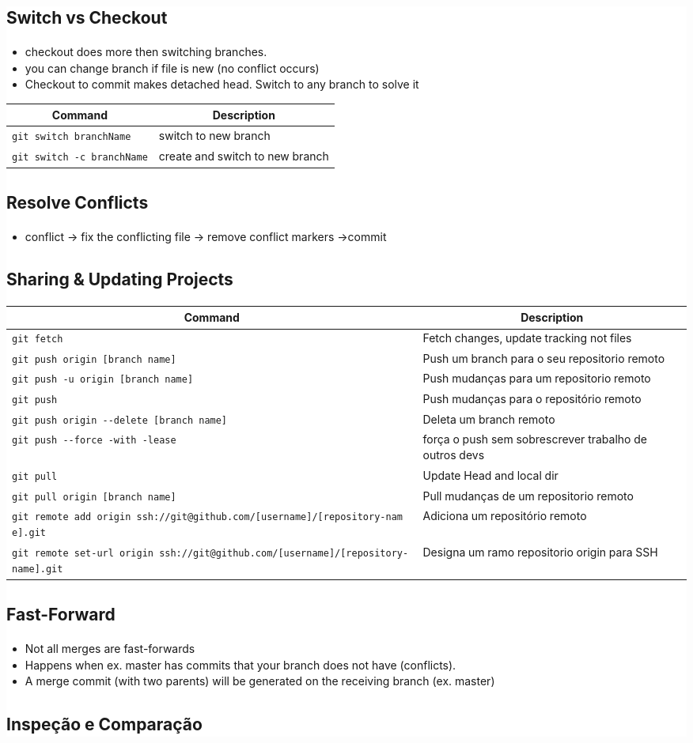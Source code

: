 
## Switch vs Checkout

- checkout does more then switching branches. 
- you can change branch if file is new (no conflict occurs)
- Checkout to commit makes detached head. Switch to any branch to solve it

| Command | Description |
| - | - |
| `git switch branchName` |  switch to new branch |
| `git switch -c branchName` | create and switch to new branch |

## Resolve Conflicts 

- conflict -> fix the conflicting file -> remove conflict markers ->commit 

## Sharing & Updating Projects

| Command | Description |
| - | - |
| `git fetch` | Fetch changes, update tracking not files |
| `git push origin [branch name]` | Push um branch para o seu repositorio remoto |
| `git push -u origin [branch name]` | Push mudanças para um repositorio remoto |
| `git push` | Push mudanças para o repositório remoto |
| `git push origin --delete [branch name]` | Deleta um branch remoto |
| `git push --force -with -lease` | força o push sem sobrescrever trabalho de outros devs |
| `git pull` | Update Head and local dir  |
| `git pull origin [branch name]` | Pull mudanças de um repositorio remoto |
| `git remote add origin ssh://git@github.com/[username]/[repository-name].git` | Adiciona um repositório remoto |
| `git remote set-url origin ssh://git@github.com/[username]/[repository-name].git` | Designa um ramo repositorio origin para SSH |

## Fast-Forward

- Not all merges are fast-forwards 
- Happens when ex. master has commits that your branch does not have (conflicts).
- A merge commit (with two parents) will be generated on the receiving branch (ex. master) 

## Inspeção e Comparação
